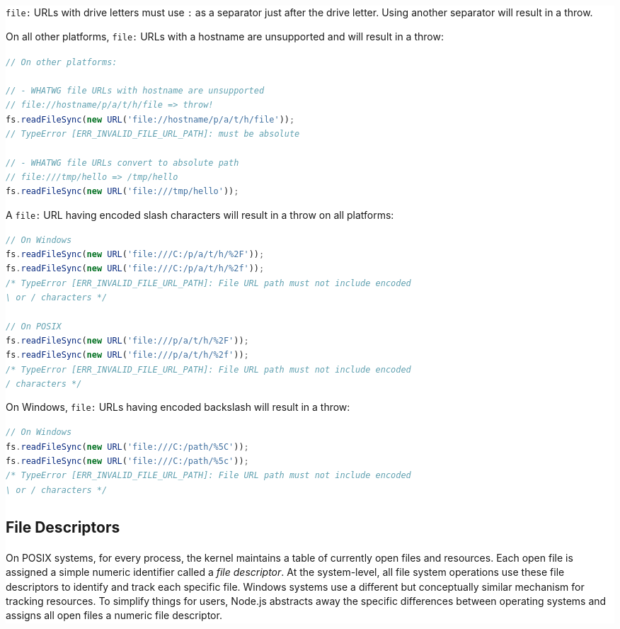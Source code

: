 ```js
```

`file:` URLs with drive letters must use `:` as a separator just after the drive letter. Using another separator will result in a throw.

On all other platforms, `file:` URLs with a hostname are unsupported and will result in a throw:

```js
// On other platforms:

// - WHATWG file URLs with hostname are unsupported
// file://hostname/p/a/t/h/file => throw!
fs.readFileSync(new URL('file://hostname/p/a/t/h/file'));
// TypeError [ERR_INVALID_FILE_URL_PATH]: must be absolute

// - WHATWG file URLs convert to absolute path
// file:///tmp/hello => /tmp/hello
fs.readFileSync(new URL('file:///tmp/hello'));
```

A `file:` URL having encoded slash characters will result in a throw on all platforms:

```js
// On Windows
fs.readFileSync(new URL('file:///C:/p/a/t/h/%2F'));
fs.readFileSync(new URL('file:///C:/p/a/t/h/%2f'));
/* TypeError [ERR_INVALID_FILE_URL_PATH]: File URL path must not include encoded
\ or / characters */

// On POSIX
fs.readFileSync(new URL('file:///p/a/t/h/%2F'));
fs.readFileSync(new URL('file:///p/a/t/h/%2f'));
/* TypeError [ERR_INVALID_FILE_URL_PATH]: File URL path must not include encoded
/ characters */
```

On Windows, `file:` URLs having encoded backslash will result in a throw:

```js
// On Windows
fs.readFileSync(new URL('file:///C:/path/%5C'));
fs.readFileSync(new URL('file:///C:/path/%5c'));
/* TypeError [ERR_INVALID_FILE_URL_PATH]: File URL path must not include encoded
\ or / characters */
```

## File Descriptors

On POSIX systems, for every process, the kernel maintains a table of currently open files and resources. Each open file is assigned a simple numeric identifier called a *file descriptor*. At the system-level, all file system operations use these file descriptors to identify and track each specific file. Windows systems use a different but conceptually similar mechanism for tracking resources. To simplify things for users, Node.js abstracts away the specific differences between operating systems and assigns all open files a numeric file descriptor.
